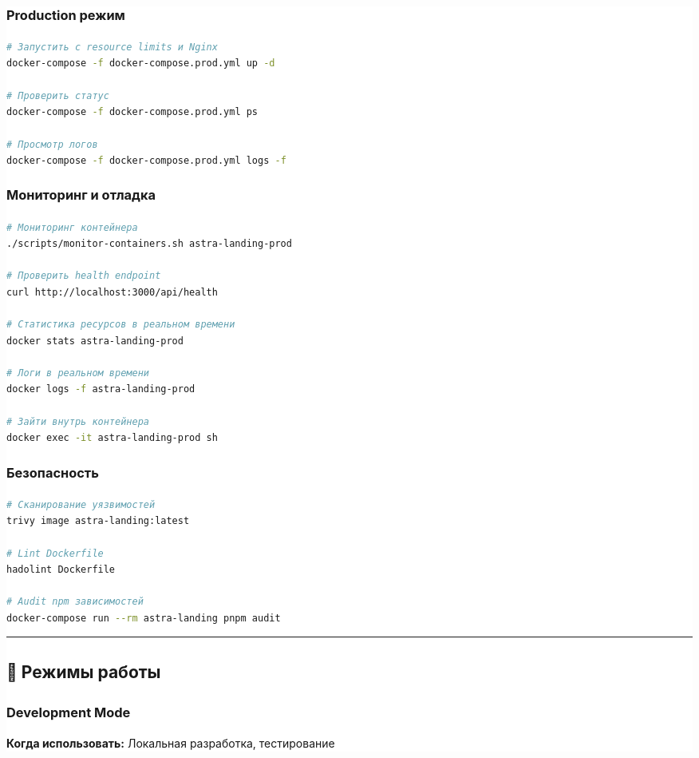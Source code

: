 ### Production режим

```bash
# Запустить с resource limits и Nginx
docker-compose -f docker-compose.prod.yml up -d

# Проверить статус
docker-compose -f docker-compose.prod.yml ps

# Просмотр логов
docker-compose -f docker-compose.prod.yml logs -f
```

### Мониторинг и отладка

```bash
# Мониторинг контейнера
./scripts/monitor-containers.sh astra-landing-prod

# Проверить health endpoint
curl http://localhost:3000/api/health

# Статистика ресурсов в реальном времени
docker stats astra-landing-prod

# Логи в реальном времени
docker logs -f astra-landing-prod

# Зайти внутрь контейнера
docker exec -it astra-landing-prod sh
```

### Безопасность

```bash
# Сканирование уязвимостей
trivy image astra-landing:latest

# Lint Dockerfile
hadolint Dockerfile

# Audit npm зависимостей
docker-compose run --rm astra-landing pnpm audit
```

---

## 🎯 Режимы работы

### Development Mode

**Когда использовать:** Локальная разработка, тестирование
